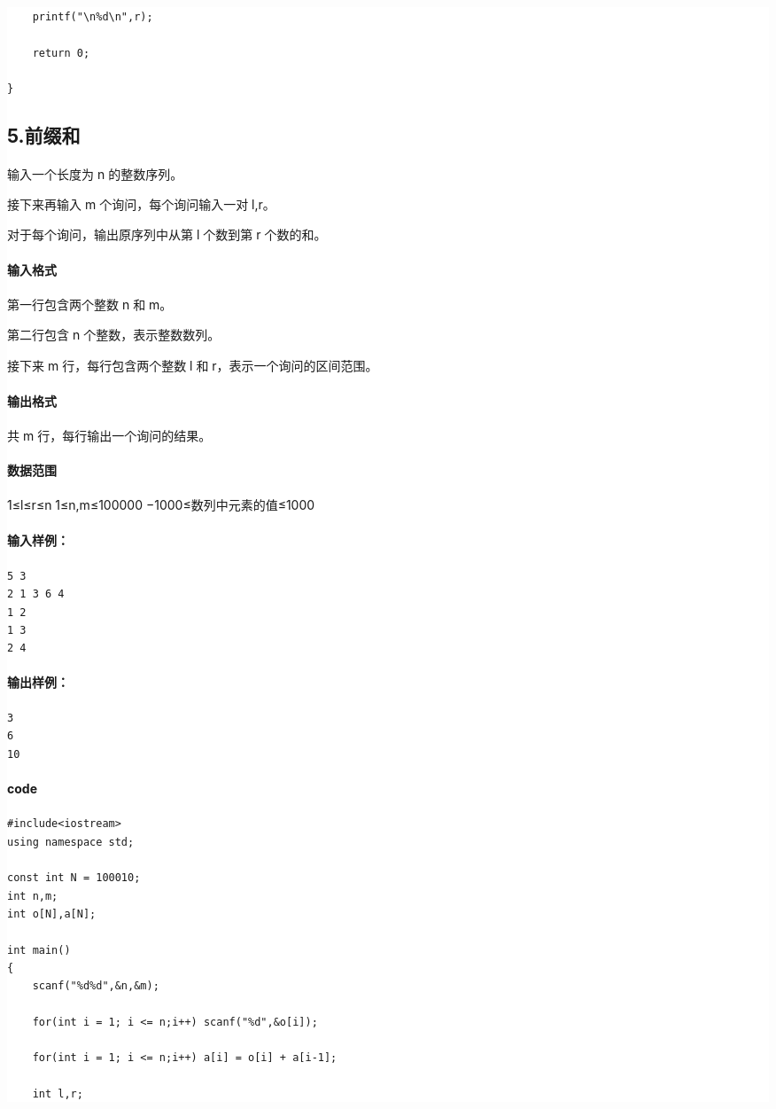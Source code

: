 ~~~
    printf("\n%d\n",r);
    
    return 0;
    
}
~~~

## 5.前缀和

输入一个长度为 n 的整数序列。

接下来再输入 m 个询问，每个询问输入一对 l,r。

对于每个询问，输出原序列中从第 l 个数到第 r 个数的和。

#### 输入格式

第一行包含两个整数 n 和 m。

第二行包含 n 个整数，表示整数数列。

接下来 m 行，每行包含两个整数 l 和 r，表示一个询问的区间范围。

#### 输出格式

共 m 行，每行输出一个询问的结果。

#### 数据范围

1≤l≤r≤n
1≤n,m≤100000
−1000≤数列中元素的值≤1000

#### 输入样例：

```
5 3
2 1 3 6 4
1 2
1 3
2 4
```

#### 输出样例：

```
3
6
10
```
#### code
~~~
#include<iostream>
using namespace std;

const int N = 100010;
int n,m;
int o[N],a[N];

int main()
{
    scanf("%d%d",&n,&m);
    
    for(int i = 1; i <= n;i++) scanf("%d",&o[i]);
    
    for(int i = 1; i <= n;i++) a[i] = o[i] + a[i-1];
    
    int l,r;
~~~